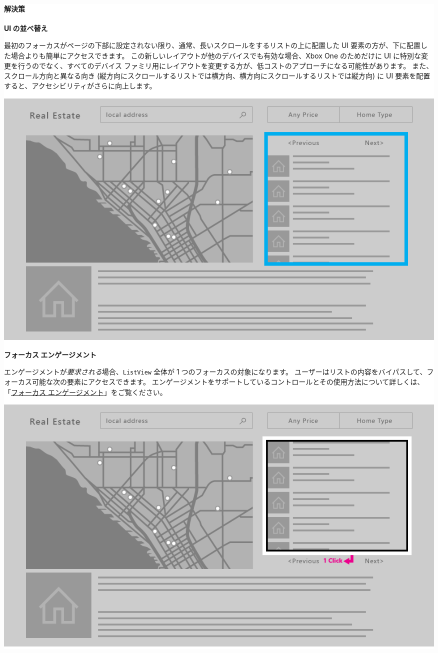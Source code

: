 #### <a name="solutions"></a>解決策

**UI の並べ替え <a name="ui-rearrange"></a>**

最初のフォーカスがページの下部に設定されない限り、通常、長いスクロールをするリストの上に配置した UI 要素の方が、下に配置した場合よりも簡単にアクセスできます。
この新しいレイアウトが他のデバイスでも有効な場合、Xbox One のためだけに UI に特別な変更を行うのでなく、すべてのデバイス ファミリ用にレイアウトを変更する方が、低コストのアプローチになる可能性があります。
また、スクロール方向と異なる向き (縦方向にスクロールするリストでは横方向、横方向にスクロールするリストでは縦方向) に UI 要素を配置すると、アクセシビリティがさらに向上します。

![不動産アプリ: 長いスクロールをするリストの上にボタンを配置](images/designing-for-tv/2d-focus-navigation-and-interaction-ui-rearrange.png)

**フォーカス エンゲージメント <a name="engagement"></a>**

エンゲージメントが*要求される*場合、`ListView` 全体が 1 つのフォーカスの対象になります。 ユーザーはリストの内容をバイパスして、フォーカス可能な次の要素にアクセスできます。 エンゲージメントをサポートしているコントロールとその使用方法について詳しくは、「[フォーカス エンゲージメント](#focus-engagement)」をご覧ください。

![不動産アプリ: エンゲージメントの要求を設定して 1 クリックのみで [前へ]/[次へ] ボタンにアクセス](images/designing-for-tv/2d-focus-navigation-and-interaction-engagement.png)